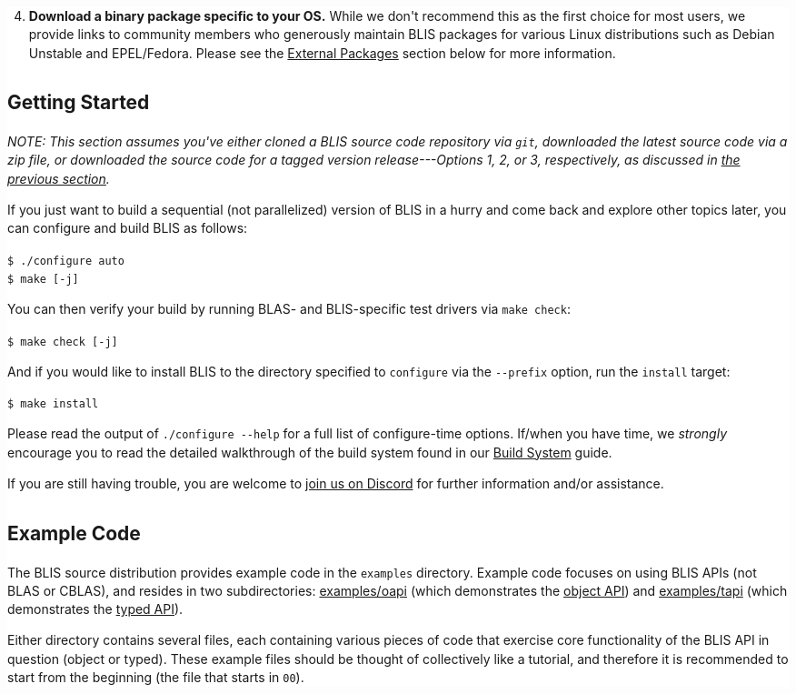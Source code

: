 4. **Download a binary package specific to your OS.**
While we don't recommend this as the first choice for most users, we provide
links to community members who generously maintain BLIS packages for various
Linux distributions such as Debian Unstable and EPEL/Fedora. Please see the
[External Packages](#external-packages) section below for more information.

Getting Started
---------------

*NOTE: This section assumes you've either cloned a BLIS source code repository
via `git`, downloaded the latest source code via a zip file, or downloaded the
source code for a tagged version release---Options 1, 2, or 3, respectively,
as discussed in [the previous section](#how-to-download-blis).*

If you just want to build a sequential (not parallelized) version of BLIS
in a hurry and come back and explore other topics later, you can configure
and build BLIS as follows:
```
$ ./configure auto
$ make [-j]
```
You can then verify your build by running BLAS- and BLIS-specific test
drivers via `make check`:
```
$ make check [-j]
```
And if you would like to install BLIS to the directory specified to `configure`
via the `--prefix` option, run the `install` target:
```
$ make install
```
Please read the output of `./configure --help` for a full list of configure-time
options.
If/when you have time, we *strongly* encourage you to read the detailed
walkthrough of the build system found in our [Build System](docs/BuildSystem.md)
guide.

If you are still having trouble, you are welcome to [join us on Discord](docs/Discord.md)
for further information and/or assistance.

Example Code
------------

The BLIS source distribution provides example code in the `examples` directory.
Example code focuses on using BLIS APIs (not BLAS or CBLAS), and resides in
two subdirectories: [examples/oapi](examples/oapi) (which demonstrates the
[object API](docs/BLISObjectAPI.md)) and [examples/tapi](examples/tapi) (which
demonstrates the [typed API](docs/BLISTypedAPI.md)).

Either directory contains several files, each containing various pieces of
code that exercise core functionality of the BLIS API in question (object or
typed). These example files should be thought of collectively like a tutorial,
and therefore it is recommended to start from the beginning (the file that
starts in `00`).
